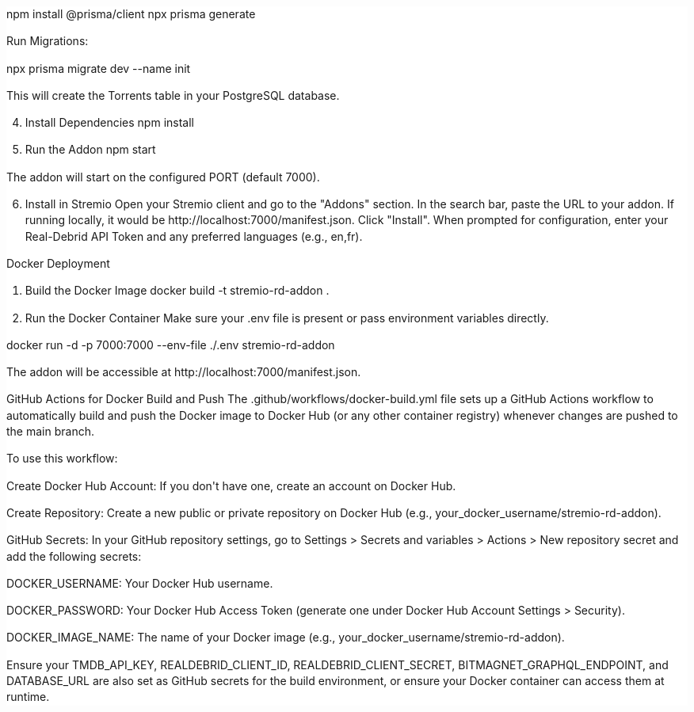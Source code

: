 npm install @prisma/client
npx prisma generate

Run Migrations:

npx prisma migrate dev --name init

This will create the Torrents table in your PostgreSQL database.

4. Install Dependencies
npm install

5. Run the Addon
npm start

The addon will start on the configured PORT (default 7000).

6. Install in Stremio
Open your Stremio client and go to the "Addons" section.
In the search bar, paste the URL to your addon. If running locally, it would be http://localhost:7000/manifest.json.
Click "Install".
When prompted for configuration, enter your Real-Debrid API Token and any preferred languages (e.g., en,fr).

Docker Deployment
1. Build the Docker Image
docker build -t stremio-rd-addon .

2. Run the Docker Container
Make sure your .env file is present or pass environment variables directly.

docker run -d -p 7000:7000 --env-file ./.env stremio-rd-addon

The addon will be accessible at http://localhost:7000/manifest.json.

GitHub Actions for Docker Build and Push
The .github/workflows/docker-build.yml file sets up a GitHub Actions workflow to automatically build and push the Docker image to Docker Hub (or any other container registry) whenever changes are pushed to the main branch.

To use this workflow:

Create Docker Hub Account: If you don't have one, create an account on Docker Hub.

Create Repository: Create a new public or private repository on Docker Hub (e.g., your_docker_username/stremio-rd-addon).

GitHub Secrets: In your GitHub repository settings, go to Settings > Secrets and variables > Actions > New repository secret and add the following secrets:

DOCKER_USERNAME: Your Docker Hub username.

DOCKER_PASSWORD: Your Docker Hub Access Token (generate one under Docker Hub Account Settings > Security).

DOCKER_IMAGE_NAME: The name of your Docker image (e.g., your_docker_username/stremio-rd-addon).

Ensure your TMDB_API_KEY, REALDEBRID_CLIENT_ID, REALDEBRID_CLIENT_SECRET, BITMAGNET_GRAPHQL_ENDPOINT, and DATABASE_URL are also set as GitHub secrets for the build environment, or ensure your Docker container can access them at runtime.

